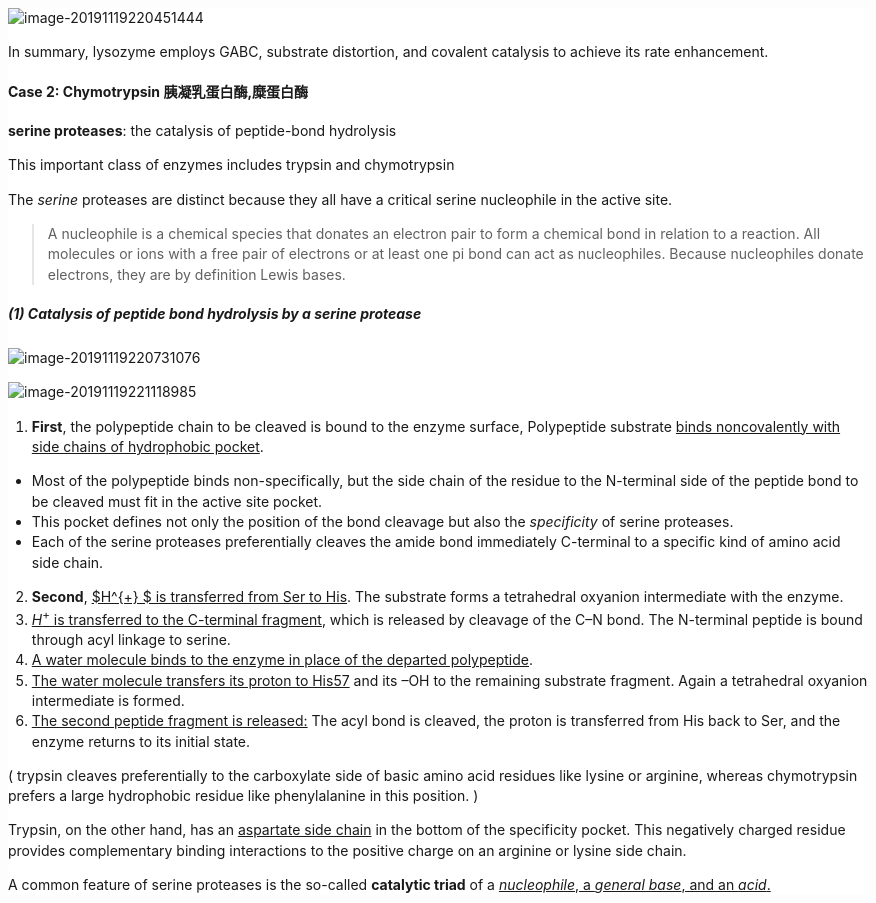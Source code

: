 ![image-20191119220451444](https://20190531-1259353497.cos.ap-guangzhou.myqcloud.com/image-20191119220451444.png)

In summary, lysozyme employs GABC, substrate distortion, and covalent catalysis to achieve its rate enhancement.

#### Case 2: Chymotrypsin 胰凝乳蛋白酶,糜蛋白酶

**serine proteases**:  the catalysis of peptide-bond hydrolysis 

This important class of enzymes includes trypsin and chymotrypsin

The *serine* proteases are distinct because they all have a critical serine nucleophile in the active site.

> A nucleophile is a chemical species that donates an electron pair to form a chemical bond in relation to a reaction. All molecules or ions with a free pair of electrons or at least one pi bond can act as nucleophiles. Because nucleophiles donate electrons, they are by definition Lewis bases.

##### (1) Catalysis of peptide bond hydrolysis by a serine protease

![image-20191119220731076](https://20190531-1259353497.cos.ap-guangzhou.myqcloud.com/image-20191119220731076.png)

![image-20191119221118985](https://20190531-1259353497.cos.ap-guangzhou.myqcloud.com/image-20191119221118985.png)

1.  **First**, the polypeptide chain to be cleaved is bound to the enzyme surface, Polypeptide substrate <u>binds noncovalently with side chains of hydrophobic pocket</u>.

+  Most of the polypeptide binds non-specifically, but the side chain of the residue to the N-terminal side of the peptide bond to be cleaved must fit in the active site pocket.
+ This pocket defines not only the position of the bond cleavage but also the *specificity* of serine proteases.
+  Each of the serine proteases preferentially cleaves the amide bond immediately C-terminal to a specific kind of amino acid side chain. 

2. **Second**, <u>$H^{+} $ is transferred from Ser to His</u>. The substrate forms a tetrahedral oxyanion intermediate with the enzyme.
3. <u>$H^{+}$ is transferred to the C-terminal fragment</u>, which is released by cleavage of the C–N bond. The N-terminal peptide is bound through acyl linkage to serine.
4. <u>A water molecule binds to the enzyme in place of the departed polypeptide</u>. 
5. <u>The water molecule transfers its proton to His57</u> and its –OH to the remaining substrate fragment. Again a tetrahedral oxyanion intermediate is formed. 
6. <u>The second peptide fragment is released:</u> The acyl bond is cleaved, the proton is transferred from His back to Ser, and the enzyme returns to its initial state. 

( trypsin cleaves preferentially to the carboxylate side of basic amino acid residues like lysine or arginine, whereas chymotrypsin prefers a large hydrophobic residue like phenylalanine in this position. )

Trypsin, on the other hand, has an <u>aspartate side chain</u> in the bottom of the specificity pocket. This negatively charged residue provides complementary binding interactions to the positive charge on an arginine or lysine side chain.

A common feature of serine proteases is the so-called **catalytic triad** of a <u>*nucleophile*, a *general base*, and an *acid*.</u> 
